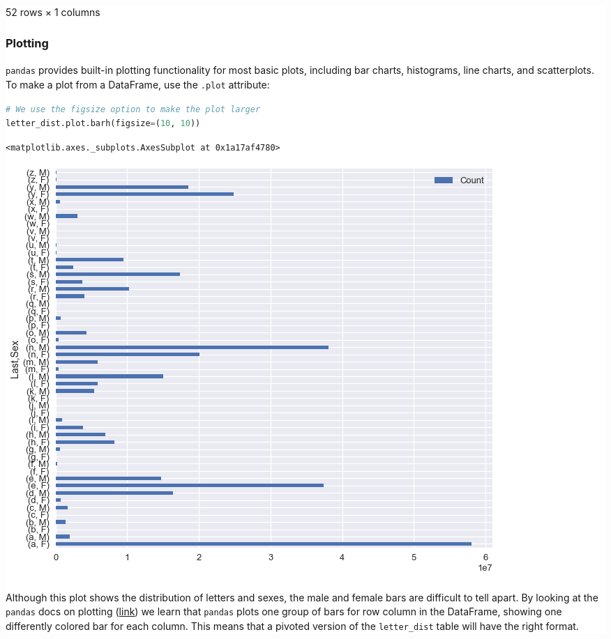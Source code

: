 <p>52 rows × 1 columns</p>
</div>



### Plotting

`pandas` provides built-in plotting functionality for most basic plots, including bar charts, histograms, line charts, and scatterplots. To make a plot from a DataFrame, use the `.plot` attribute:


```python
# We use the figsize option to make the plot larger
letter_dist.plot.barh(figsize=(10, 10))
```




    <matplotlib.axes._subplots.AxesSubplot at 0x1a17af4780>




![png](apply_strings_plotting_files/apply_strings_plotting_20_1.png)


Although this plot shows the distribution of letters and sexes, the male and female bars are difficult to tell apart. By looking at the `pandas` docs on plotting ([link](https://pandas.pydata.org/pandas-docs/stable/visualization.html)) we learn that `pandas` plots one group of bars for row column in the DataFrame, showing one differently colored bar for each column. This means that a pivoted version of the `letter_dist` table will have the right format.
